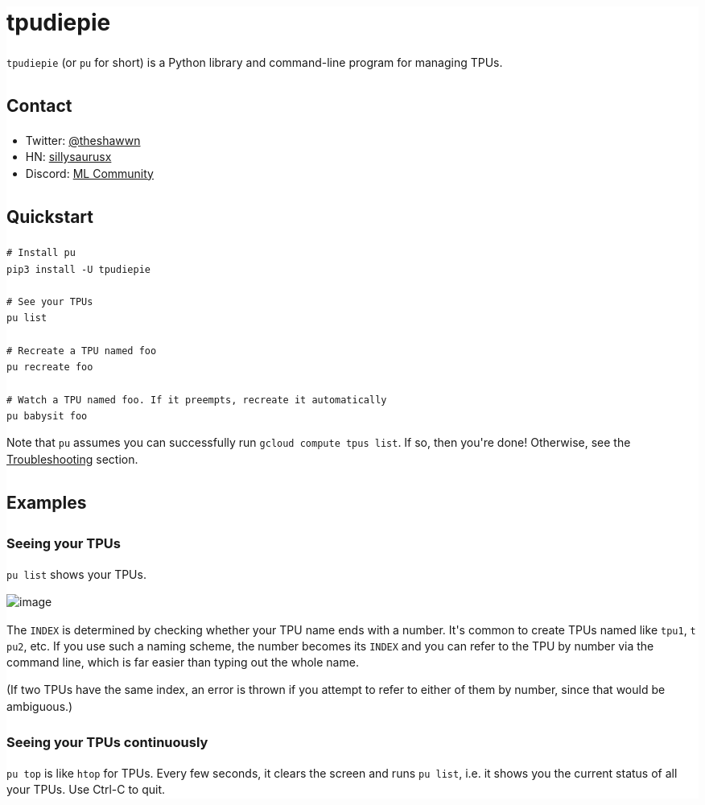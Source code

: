 # tpudiepie

`tpudiepie` (or `pu` for short) is a Python library and command-line
program for managing TPUs.

## Contact

- Twitter: [@theshawwn](https://twitter.com/theshawwn)
- HN: [sillysaurusx](https://news.ycombinator.com/item?id=23346972)
- Discord: [ML Community](#ml-community)

## Quickstart

```
# Install pu
pip3 install -U tpudiepie

# See your TPUs
pu list

# Recreate a TPU named foo
pu recreate foo

# Watch a TPU named foo. If it preempts, recreate it automatically
pu babysit foo
```

Note that `pu` assumes you can successfully run
`gcloud compute tpus list`. If so, then you're done! Otherwise,
see the [Troubleshooting](#troubleshooting) section.

## Examples

### Seeing your TPUs

`pu list` shows your TPUs.

![image](https://user-images.githubusercontent.com/59632/84264053-622b9200-aad5-11ea-9a8d-9bd8c78c856b.png)

The `INDEX` is determined by checking whether your TPU name ends with
a number. It's common to create TPUs named like `tpu1`, `tpu2`, etc.
If you use such a naming scheme, the number becomes its `INDEX` and
you can refer to the TPU by number via the command line, which is far
easier than typing out the whole name.

(If two TPUs have the same index, an error is thrown if you attempt to
refer to either of them by number, since that would be ambiguous.)

### Seeing your TPUs continuously

`pu top` is like `htop` for TPUs. Every few seconds, it clears the
screen and runs `pu list`, i.e. it shows you the current status of all
your TPUs. Use Ctrl-C to quit.
